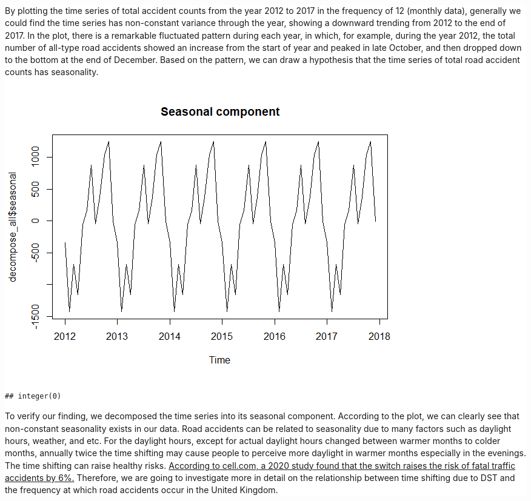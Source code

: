 By plotting the time series of total accident counts from the year 2012
to 2017 in the frequency of 12 (monthly data), generally we could find
the time series has non-constant variance through the year, showing a
downward trending from 2012 to the end of 2017. In the plot, there is a
remarkable fluctuated pattern during each year, in which, for example,
during the year 2012, the total number of all-type road accidents showed
an increase from the start of year and peaked in late October, and then
dropped down to the bottom at the end of December. Based on the pattern,
we can draw a hypothesis that the time series of total road accident
counts has seasonality.

![](Final-report_files/figure-gfm/unnamed-chunk-4-1.png)

    ## integer(0)

To verify our finding, we decomposed the time series into its seasonal
component. According to the plot, we can clearly see that non-constant
seasonality exists in our data. Road accidents can be related to
seasonality due to many factors such as daylight hours, weather, and
etc. For the daylight hours, except for actual daylight hours changed
between warmer months to colder months, annually twice the time shifting
may cause people to perceive more daylight in warmer months especially
in the evenings. The time shifting can raise healthy risks. [According
to cell.com, a 2020 study found that the switch raises the risk of fatal
traffic accidents by
6%.](https://www.cell.com/current-biology/fulltext/S0960-9822(19)31678-1)
Therefore, we are going to investigate more in detail on the
relationship between time shifting due to DST and the frequency at which
road accidents occur in the United Kingdom.
